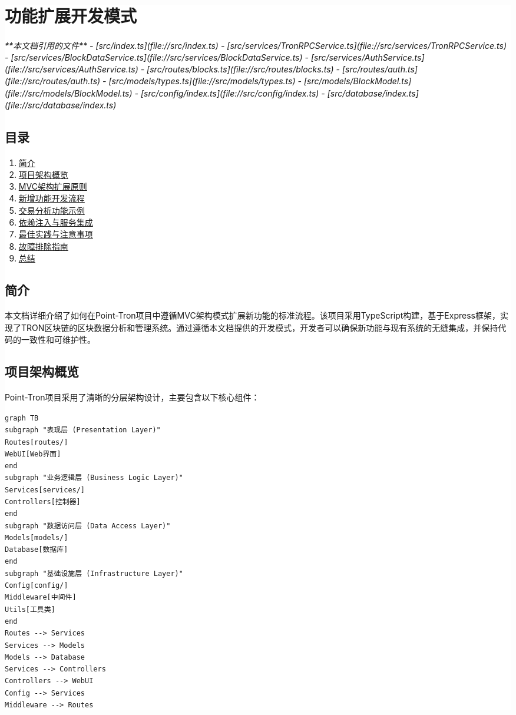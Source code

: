 # 功能扩展开发模式

<cite>
**本文档引用的文件**
- [src/index.ts](file://src/index.ts)
- [src/services/TronRPCService.ts](file://src/services/TronRPCService.ts)
- [src/services/BlockDataService.ts](file://src/services/BlockDataService.ts)
- [src/services/AuthService.ts](file://src/services/AuthService.ts)
- [src/routes/blocks.ts](file://src/routes/blocks.ts)
- [src/routes/auth.ts](file://src/routes/auth.ts)
- [src/models/types.ts](file://src/models/types.ts)
- [src/models/BlockModel.ts](file://src/models/BlockModel.ts)
- [src/config/index.ts](file://src/config/index.ts)
- [src/database/index.ts](file://src/database/index.ts)
</cite>

## 目录
1. [简介](#简介)
2. [项目架构概览](#项目架构概览)
3. [MVC架构扩展原则](#mvc架构扩展原则)
4. [新增功能开发流程](#新增功能开发流程)
5. [交易分析功能示例](#交易分析功能示例)
6. [依赖注入与服务集成](#依赖注入与服务集成)
7. [最佳实践与注意事项](#最佳实践与注意事项)
8. [故障排除指南](#故障排除指南)
9. [总结](#总结)

## 简介

本文档详细介绍了如何在Point-Tron项目中遵循MVC架构模式扩展新功能的标准流程。该项目采用TypeScript构建，基于Express框架，实现了TRON区块链的区块数据分析和管理系统。通过遵循本文档提供的开发模式，开发者可以确保新功能与现有系统的无缝集成，并保持代码的一致性和可维护性。

## 项目架构概览

Point-Tron项目采用了清晰的分层架构设计，主要包含以下核心组件：

```mermaid
graph TB
subgraph "表现层 (Presentation Layer)"
Routes[routes/]
WebUI[Web界面]
end
subgraph "业务逻辑层 (Business Logic Layer)"
Services[services/]
Controllers[控制器]
end
subgraph "数据访问层 (Data Access Layer)"
Models[models/]
Database[数据库]
end
subgraph "基础设施层 (Infrastructure Layer)"
Config[config/]
Middleware[中间件]
Utils[工具类]
end
Routes --> Services
Services --> Models
Models --> Database
Services --> Controllers
Controllers --> WebUI
Config --> Services
Middleware --> Routes
```